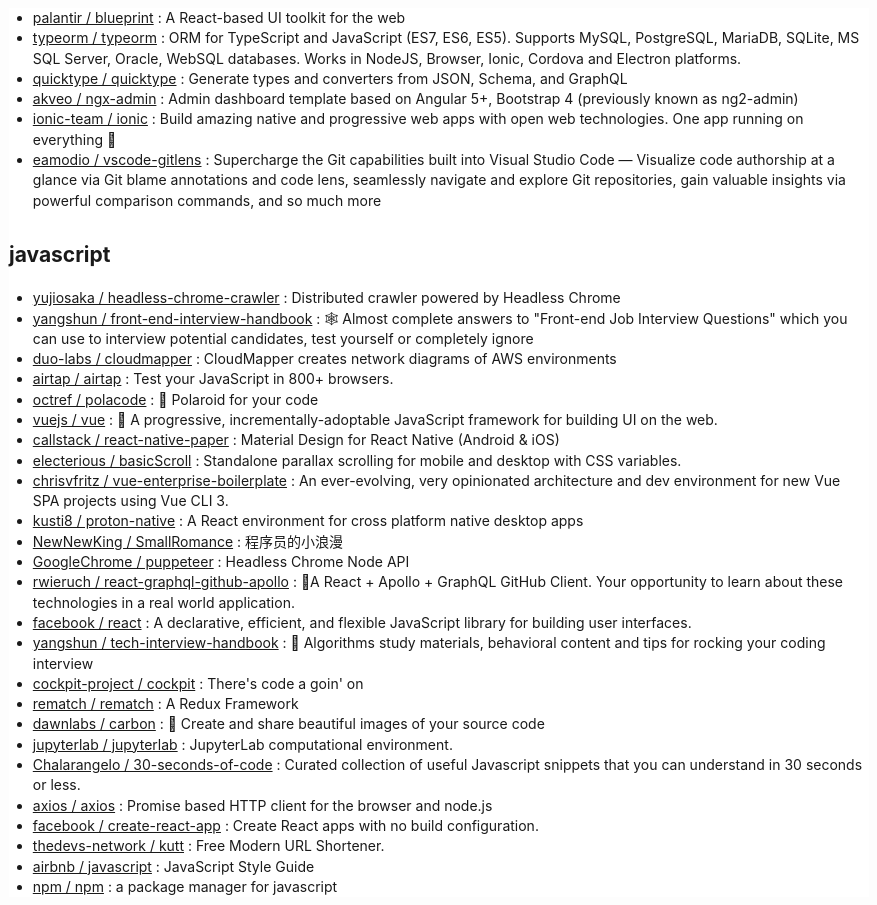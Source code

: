 - [palantir / blueprint](https://github.com/palantir/blueprint) : A React-based UI toolkit for the web
- [typeorm / typeorm](https://github.com/typeorm/typeorm) : ORM for TypeScript and JavaScript (ES7, ES6, ES5). Supports MySQL, PostgreSQL, MariaDB, SQLite, MS SQL Server, Oracle, WebSQL databases. Works in NodeJS, Browser, Ionic, Cordova and Electron platforms.
- [quicktype / quicktype](https://github.com/quicktype/quicktype) : Generate types and converters from JSON, Schema, and GraphQL
- [akveo / ngx-admin](https://github.com/akveo/ngx-admin) : Admin dashboard template based on Angular 5+, Bootstrap 4 (previously known as ng2-admin)
- [ionic-team / ionic](https://github.com/ionic-team/ionic) : Build amazing native and progressive web apps with open web technologies. One app running on everything 🎉
- [eamodio / vscode-gitlens](https://github.com/eamodio/vscode-gitlens) : Supercharge the Git capabilities built into Visual Studio Code — Visualize code authorship at a glance via Git blame annotations and code lens, seamlessly navigate and explore Git repositories, gain valuable insights via powerful comparison commands, and so much more


## javascript

- [yujiosaka / headless-chrome-crawler](https://github.com/yujiosaka/headless-chrome-crawler) : Distributed crawler powered by Headless Chrome
- [yangshun / front-end-interview-handbook](https://github.com/yangshun/front-end-interview-handbook) : 🕸 Almost complete answers to "Front-end Job Interview Questions" which you can use to interview potential candidates, test yourself or completely ignore
- [duo-labs / cloudmapper](https://github.com/duo-labs/cloudmapper) : CloudMapper creates network diagrams of AWS environments
- [airtap / airtap](https://github.com/airtap/airtap) : Test your JavaScript in 800+ browsers.
- [octref / polacode](https://github.com/octref/polacode) : 📸 Polaroid for your code
- [vuejs / vue](https://github.com/vuejs/vue) : 🖖 A progressive, incrementally-adoptable JavaScript framework for building UI on the web.
- [callstack / react-native-paper](https://github.com/callstack/react-native-paper) : Material Design for React Native (Android & iOS)
- [electerious / basicScroll](https://github.com/electerious/basicScroll) : Standalone parallax scrolling for mobile and desktop with CSS variables.
- [chrisvfritz / vue-enterprise-boilerplate](https://github.com/chrisvfritz/vue-enterprise-boilerplate) : An ever-evolving, very opinionated architecture and dev environment for new Vue SPA projects using Vue CLI 3.
- [kusti8 / proton-native](https://github.com/kusti8/proton-native) : A React environment for cross platform native desktop apps
- [NewNewKing / SmallRomance](https://github.com/NewNewKing/SmallRomance) : 程序员的小浪漫
- [GoogleChrome / puppeteer](https://github.com/GoogleChrome/puppeteer) : Headless Chrome Node API
- [rwieruch / react-graphql-github-apollo](https://github.com/rwieruch/react-graphql-github-apollo) : 🚀A React + Apollo + GraphQL GitHub Client. Your opportunity to learn about these technologies in a real world application.
- [facebook / react](https://github.com/facebook/react) : A declarative, efficient, and flexible JavaScript library for building user interfaces.
- [yangshun / tech-interview-handbook](https://github.com/yangshun/tech-interview-handbook) : 💯 Algorithms study materials, behavioral content and tips for rocking your coding interview
- [cockpit-project / cockpit](https://github.com/cockpit-project/cockpit) : There's code a goin' on
- [rematch / rematch](https://github.com/rematch/rematch) : A Redux Framework
- [dawnlabs / carbon](https://github.com/dawnlabs/carbon) : 🎨 Create and share beautiful images of your source code
- [jupyterlab / jupyterlab](https://github.com/jupyterlab/jupyterlab) : JupyterLab computational environment.
- [Chalarangelo / 30-seconds-of-code](https://github.com/Chalarangelo/30-seconds-of-code) : Curated collection of useful Javascript snippets that you can understand in 30 seconds or less.
- [axios / axios](https://github.com/axios/axios) : Promise based HTTP client for the browser and node.js
- [facebook / create-react-app](https://github.com/facebook/create-react-app) : Create React apps with no build configuration.
- [thedevs-network / kutt](https://github.com/thedevs-network/kutt) : Free Modern URL Shortener.
- [airbnb / javascript](https://github.com/airbnb/javascript) : JavaScript Style Guide
- [npm / npm](https://github.com/npm/npm) : a package manager for javascript